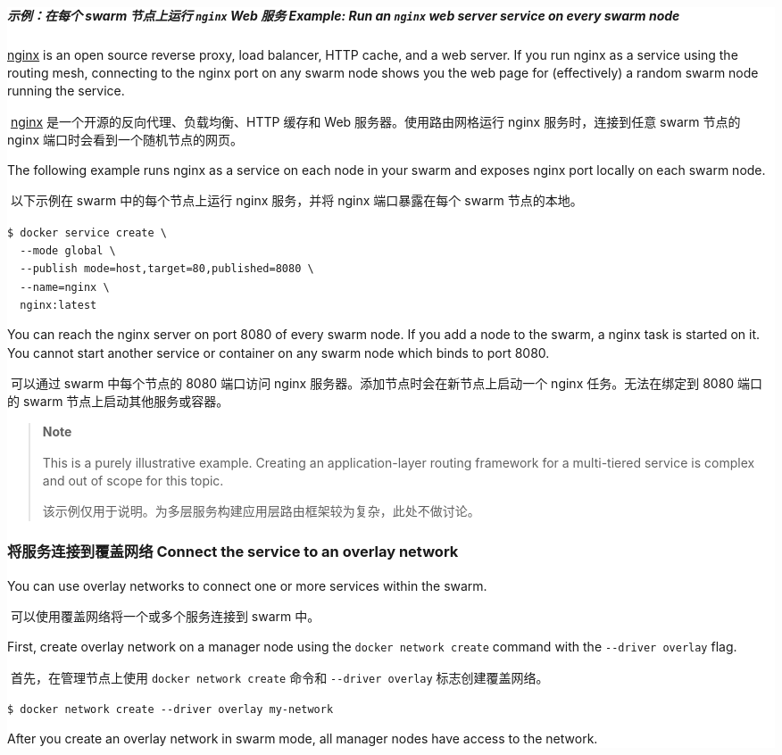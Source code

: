 ##### 示例：在每个 swarm 节点上运行 `nginx` Web 服务 Example: Run an `nginx` web server service on every swarm node

[nginx](https://hub.docker.com/_/nginx/) is an open source reverse proxy, load balancer, HTTP cache, and a web server. If you run nginx as a service using the routing mesh, connecting to the nginx port on any swarm node shows you the web page for (effectively) a random swarm node running the service.

​	[nginx](https://hub.docker.com/_/nginx/) 是一个开源的反向代理、负载均衡、HTTP 缓存和 Web 服务器。使用路由网格运行 nginx 服务时，连接到任意 swarm 节点的 nginx 端口时会看到一个随机节点的网页。

The following example runs nginx as a service on each node in your swarm and exposes nginx port locally on each swarm node.

​	以下示例在 swarm 中的每个节点上运行 nginx 服务，并将 nginx 端口暴露在每个 swarm 节点的本地。

```console
$ docker service create \
  --mode global \
  --publish mode=host,target=80,published=8080 \
  --name=nginx \
  nginx:latest
```

You can reach the nginx server on port 8080 of every swarm node. If you add a node to the swarm, a nginx task is started on it. You cannot start another service or container on any swarm node which binds to port 8080.

​	可以通过 swarm 中每个节点的 8080 端口访问 nginx 服务器。添加节点时会在新节点上启动一个 nginx 任务。无法在绑定到 8080 端口的 swarm 节点上启动其他服务或容器。

> **Note**
>
> 
>
> This is a purely illustrative example. Creating an application-layer routing framework for a multi-tiered service is complex and out of scope for this topic.
>
> ​	该示例仅用于说明。为多层服务构建应用层路由框架较为复杂，此处不做讨论。

### 将服务连接到覆盖网络 Connect the service to an overlay network

You can use overlay networks to connect one or more services within the swarm.

​	可以使用覆盖网络将一个或多个服务连接到 swarm 中。

First, create overlay network on a manager node using the `docker network create` command with the `--driver overlay` flag.

​	首先，在管理节点上使用 `docker network create` 命令和 `--driver overlay` 标志创建覆盖网络。



```console
$ docker network create --driver overlay my-network
```

After you create an overlay network in swarm mode, all manager nodes have access to the network.
